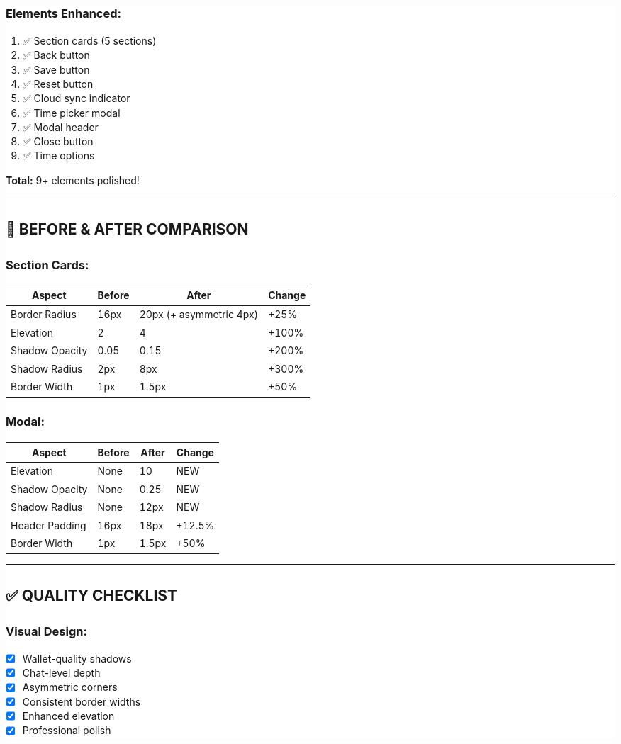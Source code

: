 ### **Elements Enhanced:**
1. ✅ Section cards (5 sections)
2. ✅ Back button
3. ✅ Save button
4. ✅ Reset button
5. ✅ Cloud sync indicator
6. ✅ Time picker modal
7. ✅ Modal header
8. ✅ Close button
9. ✅ Time options

**Total:** 9+ elements polished!

---

## 🎯 BEFORE & AFTER COMPARISON

### **Section Cards:**
| Aspect | Before | After | Change |
|--------|--------|-------|--------|
| Border Radius | 16px | 20px (+ asymmetric 4px) | +25% |
| Elevation | 2 | 4 | +100% |
| Shadow Opacity | 0.05 | 0.15 | +200% |
| Shadow Radius | 2px | 8px | +300% |
| Border Width | 1px | 1.5px | +50% |

### **Modal:**
| Aspect | Before | After | Change |
|--------|--------|-------|--------|
| Elevation | None | 10 | NEW |
| Shadow Opacity | None | 0.25 | NEW |
| Shadow Radius | None | 12px | NEW |
| Header Padding | 16px | 18px | +12.5% |
| Border Width | 1px | 1.5px | +50% |

---

## ✅ QUALITY CHECKLIST

### **Visual Design:**
- [x] Wallet-quality shadows
- [x] Chat-level depth
- [x] Asymmetric corners
- [x] Consistent border widths
- [x] Enhanced elevation
- [x] Professional polish
